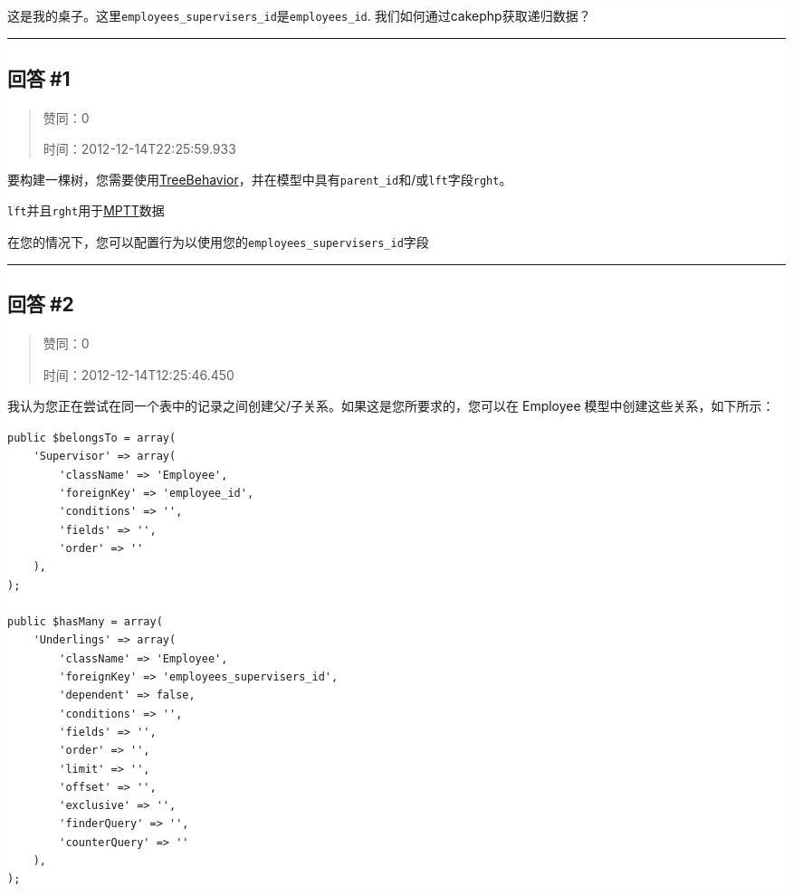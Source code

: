 这是我的桌子。这里`employees_supervisers_id`是`employees_id`. 我们如何通过cakephp获取递归数据？

* * *

## 回答 #1

> 赞同：0
> 
> 时间：2012-12-14T22:25:59.933

要构建一棵树，您需要使用[TreeBehavior](http://book.cakephp.org/2.0/en/core-libraries/behaviors/tree.html)，并在模型中具有`parent_id`和/或`lft`字段`rght`。

`lft`并且`rght`用于[MPTT](http://www.sitepoint.com/hierarchical-data-database-2/)数据

在您的情况下，您可以配置行为以使用您的`employees_supervisers_id`字段

* * *

## 回答 #2

> 赞同：0
> 
> 时间：2012-12-14T12:25:46.450

我认为您正在尝试在同一个表中的记录之间创建父/子关系。如果这是您所要求的，您可以在 Employee 模型中创建这些关系，如下所示：

```
public $belongsTo = array(
    'Supervisor' => array(
        'className' => 'Employee',
        'foreignKey' => 'employee_id',
        'conditions' => '',
        'fields' => '',
        'order' => ''
    ),
);

public $hasMany = array(
    'Underlings' => array(
        'className' => 'Employee',
        'foreignKey' => 'employees_supervisers_id',
        'dependent' => false,
        'conditions' => '',
        'fields' => '',
        'order' => '',
        'limit' => '',
        'offset' => '',
        'exclusive' => '',
        'finderQuery' => '',
        'counterQuery' => ''
    ),
); 
```
